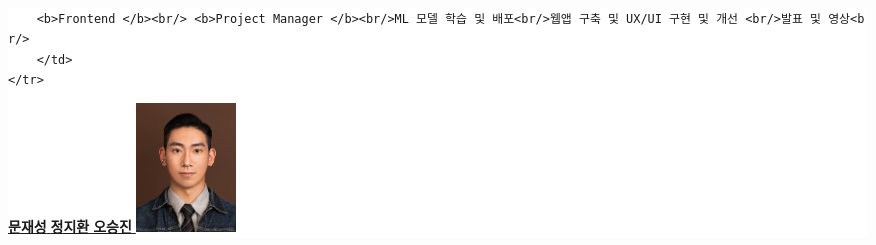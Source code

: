         <b>Frontend </b><br/> <b>Project Manager </b><br/>ML 모델 학습 및 배포<br/>웹앱 구축 및 UX/UI 구현 및 개선 <br/>발표 및 영상<br/>
        </td>
    </tr>
  <tr>
    <tr align="center">
        <td style="min-width: 250px;">
           <a href="https://github.com/seoyoung059">
              <b>문재성</b>
            </a>
        </td>
        <td style="min-width: 250px;">
            <a href="https://github.com/pv104">
              <b>정지환</b>
            </a>
        </td>
        <td style="min-width: 250px;">
           <a href="https://github.com/whereisawedhii">
              <b>오승진</b>
            </a>
        </td>
    </tr>
    <tr align="center">
        <td style="min-width: 250px;">
              <img src="/READMEfile/moon.jpg" width="100">
        </td>
        <td style="min-width: 250px;">